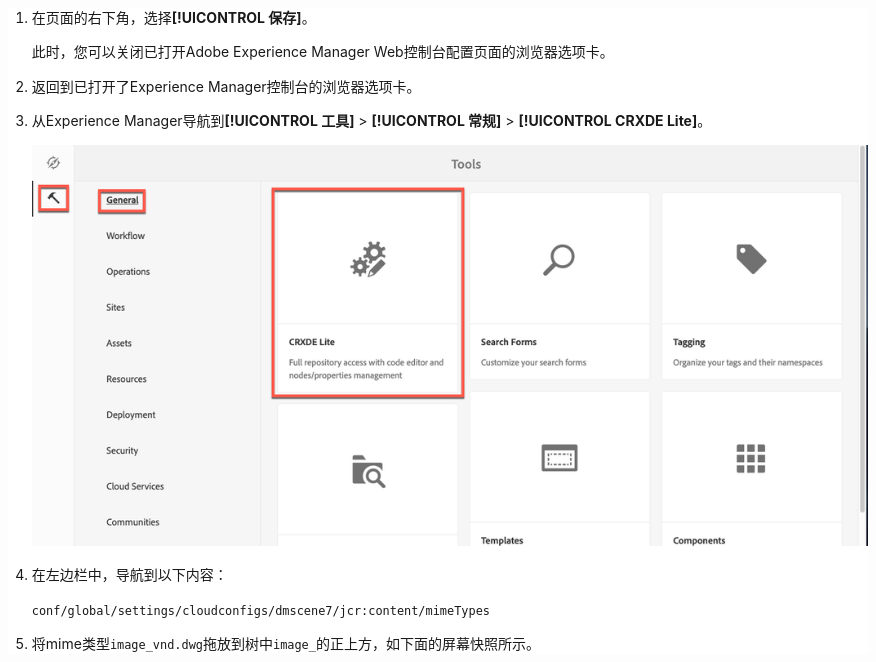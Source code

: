 1. 在页面的右下角，选择&#x200B;**[!UICONTROL 保存]**。

   此时，您可以关闭已打开Adobe Experience Manager Web控制台配置页面的浏览器选项卡。

1. 返回到已打开了Experience Manager控制台的浏览器选项卡。
1. 从Experience Manager导航到&#x200B;**[!UICONTROL 工具]** > **[!UICONTROL 常规]** > **[!UICONTROL CRXDE Lite]**。

   ![2019-08-02_16-55-41](assets/2019-08-02_16-55-41.png)

1. 在左边栏中，导航到以下内容：

   `conf/global/settings/cloudconfigs/dmscene7/jcr:content/mimeTypes`

1. 将mime类型`image_vnd.dwg`拖放到树中`image_`的正上方，如下面的屏幕快照所示。
